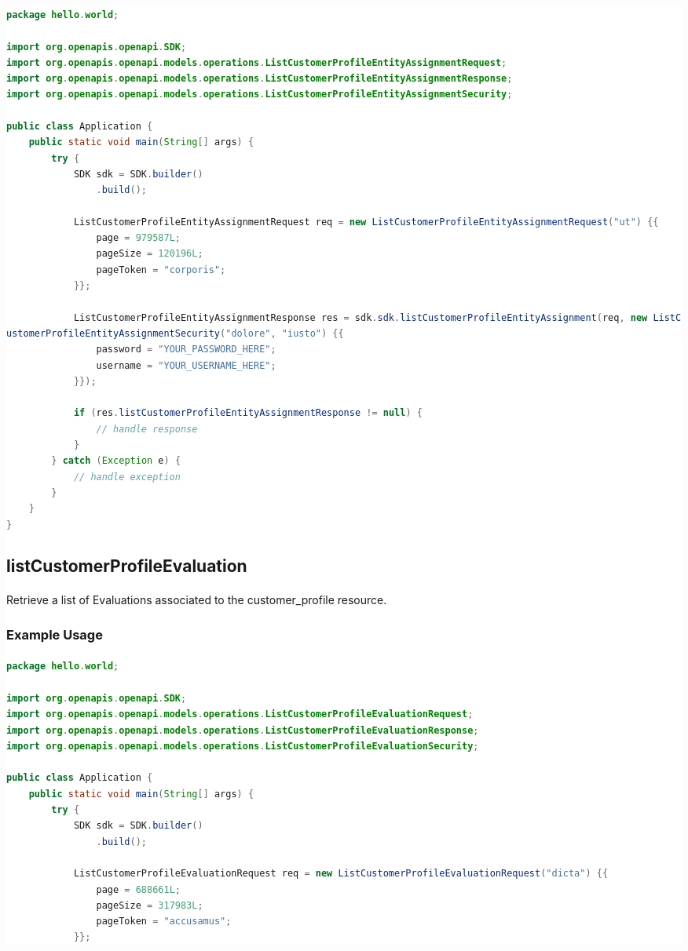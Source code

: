 ```java
package hello.world;

import org.openapis.openapi.SDK;
import org.openapis.openapi.models.operations.ListCustomerProfileEntityAssignmentRequest;
import org.openapis.openapi.models.operations.ListCustomerProfileEntityAssignmentResponse;
import org.openapis.openapi.models.operations.ListCustomerProfileEntityAssignmentSecurity;

public class Application {
    public static void main(String[] args) {
        try {
            SDK sdk = SDK.builder()
                .build();

            ListCustomerProfileEntityAssignmentRequest req = new ListCustomerProfileEntityAssignmentRequest("ut") {{
                page = 979587L;
                pageSize = 120196L;
                pageToken = "corporis";
            }};            

            ListCustomerProfileEntityAssignmentResponse res = sdk.sdk.listCustomerProfileEntityAssignment(req, new ListCustomerProfileEntityAssignmentSecurity("dolore", "iusto") {{
                password = "YOUR_PASSWORD_HERE";
                username = "YOUR_USERNAME_HERE";
            }});

            if (res.listCustomerProfileEntityAssignmentResponse != null) {
                // handle response
            }
        } catch (Exception e) {
            // handle exception
        }
    }
}
```

## listCustomerProfileEvaluation

Retrieve a list of Evaluations associated to the customer_profile resource.

### Example Usage

```java
package hello.world;

import org.openapis.openapi.SDK;
import org.openapis.openapi.models.operations.ListCustomerProfileEvaluationRequest;
import org.openapis.openapi.models.operations.ListCustomerProfileEvaluationResponse;
import org.openapis.openapi.models.operations.ListCustomerProfileEvaluationSecurity;

public class Application {
    public static void main(String[] args) {
        try {
            SDK sdk = SDK.builder()
                .build();

            ListCustomerProfileEvaluationRequest req = new ListCustomerProfileEvaluationRequest("dicta") {{
                page = 688661L;
                pageSize = 317983L;
                pageToken = "accusamus";
            }};            

```